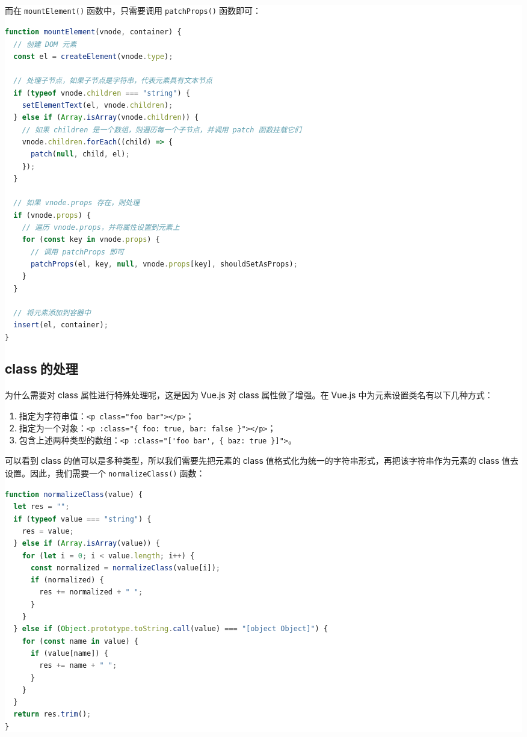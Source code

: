 而在 `mountElement()` 函数中，只需要调用 `patchProps()` 函数即可：

```js
function mountElement(vnode, container) {
  // 创建 DOM 元素
  const el = createElement(vnode.type);

  // 处理子节点，如果子节点是字符串，代表元素具有文本节点
  if (typeof vnode.children === "string") {
    setElementText(el, vnode.children);
  } else if (Array.isArray(vnode.children)) {
    // 如果 children 是一个数组，则遍历每一个子节点，并调用 patch 函数挂载它们
    vnode.children.forEach((child) => {
      patch(null, child, el);
    });
  }

  // 如果 vnode.props 存在，则处理
  if (vnode.props) {
    // 遍历 vnode.props，并将属性设置到元素上
    for (const key in vnode.props) {
      // 调用 patchProps 即可
      patchProps(el, key, null, vnode.props[key], shouldSetAsProps);
    }
  }

  // 将元素添加到容器中
  insert(el, container);
}
```

## class 的处理

为什么需要对 class 属性进行特殊处理呢，这是因为 Vue.js 对 class 属性做了增强。在 Vue.js 中为元素设置类名有以下几种方式：

1. 指定为字符串值：`<p class="foo bar"></p>`；
2. 指定为一个对象：`<p :class="{ foo: true, bar: false }"></p>`；
3. 包含上述两种类型的数组：`<p :class="['foo bar', { baz: true }]">`。

可以看到 class 的值可以是多种类型，所以我们需要先把元素的 class 值格式化为统一的字符串形式，再把该字符串作为元素的 class 值去设置。因此，我们需要一个 `normalizeClass()` 函数：

```js
function normalizeClass(value) {
  let res = "";
  if (typeof value === "string") {
    res = value;
  } else if (Array.isArray(value)) {
    for (let i = 0; i < value.length; i++) {
      const normalized = normalizeClass(value[i]);
      if (normalized) {
        res += normalized + " ";
      }
    }
  } else if (Object.prototype.toString.call(value) === "[object Object]") {
    for (const name in value) {
      if (value[name]) {
        res += name + " ";
      }
    }
  }
  return res.trim();
}
```
